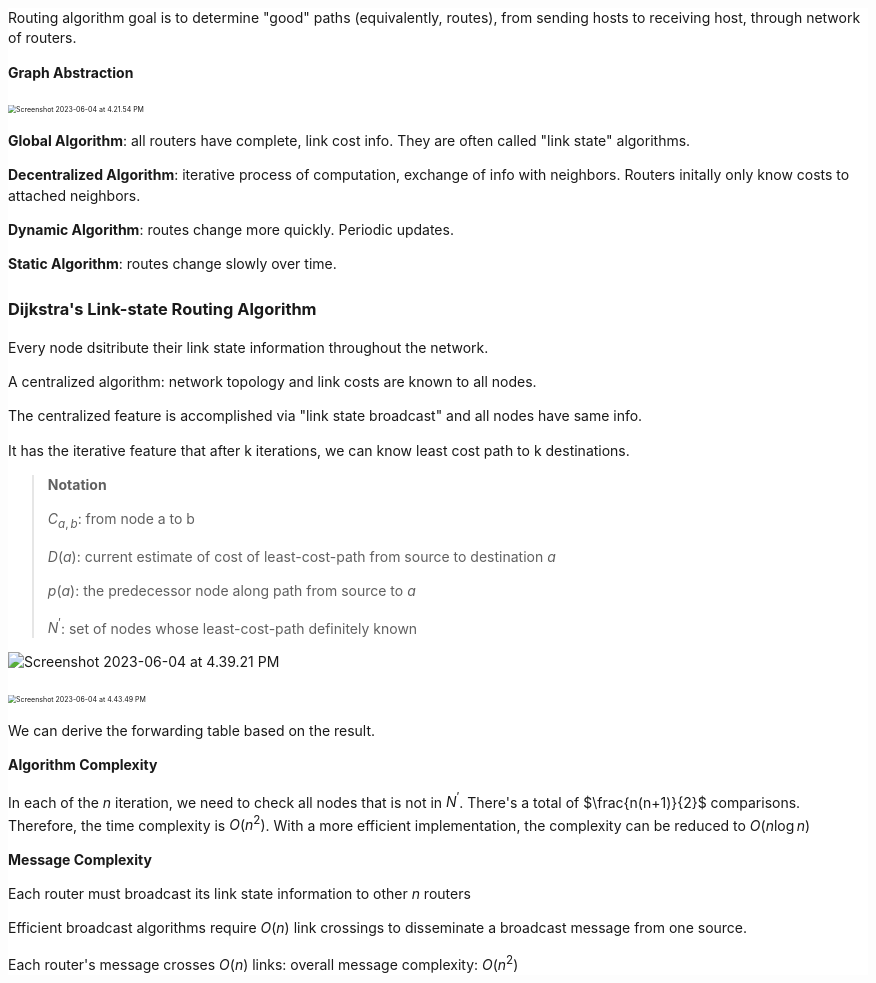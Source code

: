Routing algorithm goal is to determine "good" paths (equivalently, routes), from sending hosts to receiving host, through network of routers.

**Graph Abstraction**

<img src="https://p.ipic.vip/2vlkuv.png" alt="Screenshot 2023-06-04 at 4.21.54 PM" style="zoom:50%;" />

**Global Algorithm**: all routers have complete, link cost info. They are often called "link state" algorithms.

**Decentralized Algorithm**: iterative process of computation, exchange of info with neighbors. Routers initally only know costs to attached neighbors.

**Dynamic Algorithm**: routes change more quickly. Periodic updates.

**Static Algorithm**: routes change slowly over time.

### Dijkstra's Link-state Routing Algorithm

Every node dsitribute their link state information throughout the network.

A centralized algorithm: network topology and link costs are known to all nodes.

The centralized feature is accomplished via "link state broadcast" and all nodes have same info.

It has the iterative feature that after k iterations, we can know least cost path to k destinations.

> **Notation**
>
> $C_{a,b}$: from node a to b
>
> $D(a)$: current estimate of cost of least-cost-path from source to destination $a$
>
> $p(a)$: the predecessor node along path from source to $a$
>
> $N^{\prime}$: set of nodes whose least-cost-path definitely known

![Screenshot 2023-06-04 at 4.39.21 PM](https://p.ipic.vip/323n69.png)

<img src="https://p.ipic.vip/dc4oda.png" alt="Screenshot 2023-06-04 at 4.43.49 PM" style="zoom:50%;" />

We can derive the forwarding table based on the result.

 **Algorithm Complexity**

In each of the $n$ iteration, we need to check all nodes that is not in $N^{\prime}$. There's a total of $\frac{n(n+1)}{2}$ comparisons. Therefore, the time complexity is $O(n^2)$. With a more efficient implementation, the complexity can be reduced to $O(n\log{n})$

**Message Complexity**

Each router must broadcast its link state information to other $n$ routers

Efficient broadcast algorithms require $O(n)$ link crossings to disseminate a broadcast message from one source.

Each router's message crosses $O(n)$ links: overall message complexity: $O(n^2)$
